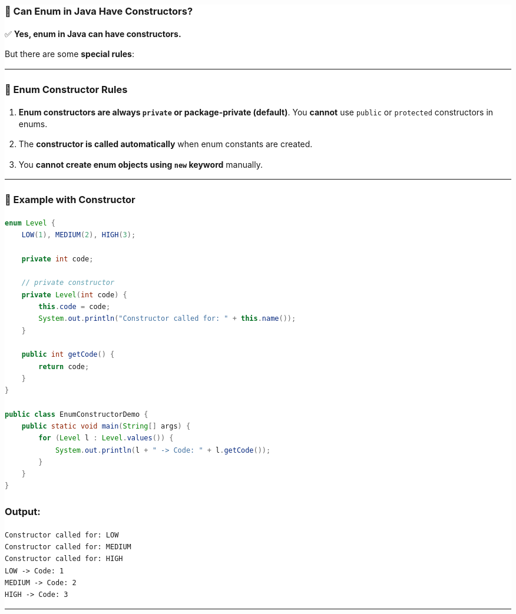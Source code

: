 



### 🔶 Can Enum in Java Have Constructors?

✅ **Yes, enum in Java can have constructors.**

But there are some **special rules**:

---

### 🔷 Enum Constructor Rules

1. **Enum constructors are always `private` or package-private (default)**.
   You **cannot** use `public` or `protected` constructors in enums.

2. The **constructor is called automatically** when enum constants are created.

3. You **cannot create enum objects using `new` keyword** manually.

---

### 🔹 Example with Constructor

```java
enum Level {
    LOW(1), MEDIUM(2), HIGH(3);

    private int code;

    // private constructor
    private Level(int code) {
        this.code = code;
        System.out.println("Constructor called for: " + this.name());
    }

    public int getCode() {
        return code;
    }
}

public class EnumConstructorDemo {
    public static void main(String[] args) {
        for (Level l : Level.values()) {
            System.out.println(l + " -> Code: " + l.getCode());
        }
    }
}
```

###  Output:

```
Constructor called for: LOW
Constructor called for: MEDIUM
Constructor called for: HIGH
LOW -> Code: 1
MEDIUM -> Code: 2
HIGH -> Code: 3
```

---